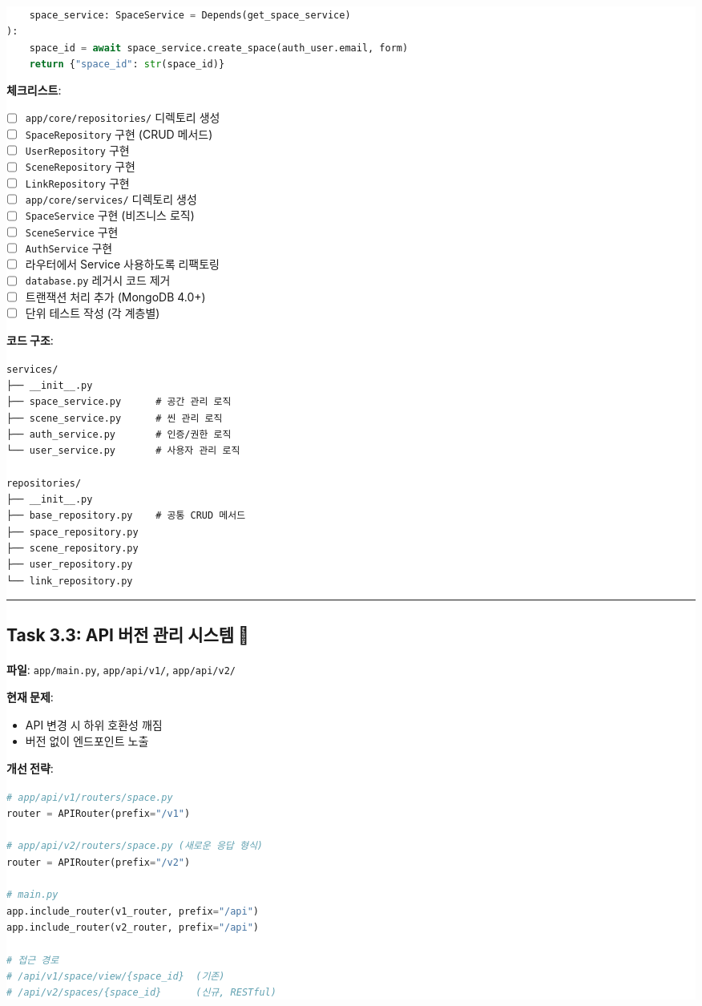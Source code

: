 ```python
    space_service: SpaceService = Depends(get_space_service)
):
    space_id = await space_service.create_space(auth_user.email, form)
    return {"space_id": str(space_id)}
```

**체크리스트**:
- [ ] `app/core/repositories/` 디렉토리 생성
- [ ] `SpaceRepository` 구현 (CRUD 메서드)
- [ ] `UserRepository` 구현
- [ ] `SceneRepository` 구현
- [ ] `LinkRepository` 구현
- [ ] `app/core/services/` 디렉토리 생성
- [ ] `SpaceService` 구현 (비즈니스 로직)
- [ ] `SceneService` 구현
- [ ] `AuthService` 구현
- [ ] 라우터에서 Service 사용하도록 리팩토링
- [ ] `database.py` 레거시 코드 제거
- [ ] 트랜잭션 처리 추가 (MongoDB 4.0+)
- [ ] 단위 테스트 작성 (각 계층별)

**코드 구조**:
```
services/
├── __init__.py
├── space_service.py      # 공간 관리 로직
├── scene_service.py      # 씬 관리 로직
├── auth_service.py       # 인증/권한 로직
└── user_service.py       # 사용자 관리 로직

repositories/
├── __init__.py
├── base_repository.py    # 공통 CRUD 메서드
├── space_repository.py
├── scene_repository.py
├── user_repository.py
└── link_repository.py
```

---

## Task 3.3: API 버전 관리 시스템 🔢

**파일**: `app/main.py`, `app/api/v1/`, `app/api/v2/`

**현재 문제**:
- API 변경 시 하위 호환성 깨짐
- 버전 없이 엔드포인트 노출

**개선 전략**:
```python
# app/api/v1/routers/space.py
router = APIRouter(prefix="/v1")

# app/api/v2/routers/space.py (새로운 응답 형식)
router = APIRouter(prefix="/v2")

# main.py
app.include_router(v1_router, prefix="/api")
app.include_router(v2_router, prefix="/api")

# 접근 경로
# /api/v1/space/view/{space_id}  (기존)
# /api/v2/spaces/{space_id}      (신규, RESTful)
```
